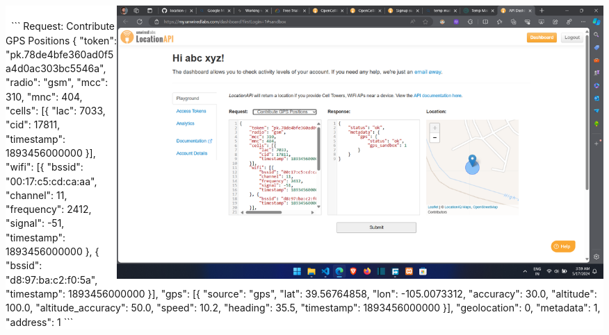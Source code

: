 <img align="right" width="700" src="source/Screenshot (85).png"> 
<br>&nbsp;
```
Request: 
Contribute GPS Positions
{
    "token": "pk.78de4bfe360ad0f5a4d0ac303bc5546a",
    "radio": "gsm",
    "mcc": 310,
    "mnc": 404,
    "cells": [{
        "lac": 7033,
        "cid": 17811,
        "timestamp": 1893456000000
    }],
    "wifi": [{
        "bssid": "00:17:c5:cd:ca:aa",
        "channel": 11,
        "frequency": 2412,
        "signal": -51,
        "timestamp": 1893456000000
    }, {
        "bssid": "d8:97:ba:c2:f0:5a",
        "timestamp": 1893456000000
    }],
    "gps": [{
        "source": "gps",
        "lat": 39.56764858,
        "lon": -105.0073312,
        "accuracy": 30.0,
        "altitude": 100.0,
        "altitude_accuracy": 50.0,
        "speed": 10.2,
        "heading": 35.5,
        "timestamp": 1893456000000
    }],
    "geolocation": 0,
    "metadata": 1,
    "address": 1
```